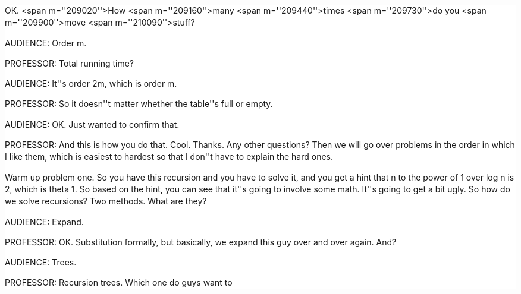   OK.</span> <span m=''209020''>How</span> <span m=''209160''>many</span> <span m=''209440''>times</span>
  <span m=''209730''>do you</span> <span m=''209900''>move</span> <span m=''210090''>stuff?</span>
  </p><p><span m=''211330''>AUDIENCE: Order</span> <span m=''211580''>m.</span> </p><p><span
  m=''214520''>PROFESSOR: Total</span> <span m=''214690''>running</span> <span m=''214950''>time?</span>
  </p><p><span m=''215615''>AUDIENCE: It''s</span> <span m=''216050''>order</span>
  <span m=''216360''>2m,</span> <span m=''216610''>which is</span> <span m=''217057''>order</span>
  <span m=''217504''>m.</span> </p><p><span m=''219740''>PROFESSOR: So</span> <span
  m=''219840''>it</span> <span m=''219940''>doesn''t</span> <span m=''220090''>matter</span>
  <span m=''220340''>whether</span> <span m=''220590''>the</span> <span m=''220700''>table''s</span>
  <span m=''220960''>full or</span> <span m=''221320''>empty.</span> </p><p><span
  m=''222266''>AUDIENCE: OK.</span> <span m=''222739''>Just</span> <span m=''223212''>wanted
  to</span> <span m=''223685''>confirm that.</span> </p><p><span m=''224160''>PROFESSOR:
  And</span> <span m=''224340''>this</span> <span m=''224540''>is</span> <span m=''224680''>how</span>
  <span m=''224780''>you</span> <span m=''224900''>do</span> <span m=''225040''>that.</span>
  <span m=''227940''>Cool.</span> <span m=''228460''>Thanks.</span> <span m=''229240''>Any</span>
  <span m=''229420''>other</span> <span m=''229580''>questions?</span> <span m=''240410''>Then</span>
  <span m=''240710''>we</span> <span m=''240890''>will</span> <span m=''241100''>go</span>
  <span m=''241670''>over</span> <span m=''242010''>problems</span> <span m=''242550''>in</span>
  <span m=''242680''>the</span> <span m=''242820''>order</span> <span m=''243630''>in</span>
  <span m=''243770''>which</span> <span m=''243970''>I</span> <span m=''244040''>like</span>
  <span m=''244290''>them,</span> <span m=''244480''>which</span> <span m=''244720''>is</span>
  <span m=''244940''>easiest</span> <span m=''245400''>to</span> <span m=''245610''>hardest</span>
  <span m=''245690''>so</span> <span m=''245860''>that</span> <span m=''246050''>I</span>
  <span m=''246110''>don''t</span> <span m=''246330''>have</span> <span m=''246520''>to</span>
  <span m=''246610''>explain</span> <span m=''246970''>the</span> <span m=''247040''>hard</span>
  <span m=''247365''>ones.</span> </p><p><span m=''254710''>Warm</span> <span m=''255030''>up</span>
  <span m=''255190''>problem</span> <span m=''256230''>one.</span> <span m=''264800''>So</span>
  <span m=''264960''>you</span> <span m=''265030''>have</span> <span m=''265270''>this</span>
  <span m=''265440''>recursion</span> <span m=''266070''>and</span> <span m=''266220''>you</span>
  <span m=''266290''>have</span> <span m=''266520''>to</span> <span m=''266640''>solve</span>
  <span m=''266950''>it,</span> <span m=''267720''>and</span> <span m=''267910''>you</span>
  <span m=''268020''>get</span> <span m=''268200''>a</span> <span m=''268260''>hint</span>
  <span m=''272080''>that</span> <span m=''275350''>n</span> <span m=''275880''>to</span>
  <span m=''276030''>the</span> <span m=''276170''>power</span> <span m=''276690''>of</span>
  <span m=''277020''>1</span> <span m=''277400''>over</span> <span m=''278840''>log</span>
  <span m=''279300''>n</span> <span m=''280350''>is</span> <span m=''281000''>2,</span>
  <span m=''282030''>which</span> <span m=''282350''>is</span> <span m=''283490''>theta</span>
  <span m=''283740''>1.</span> <span m=''285540''>So</span> <span m=''285770''>based</span>
  <span m=''286030''>on</span> <span m=''286140''>the</span> <span m=''286220''>hint,</span>
  <span m=''286690''>you</span> <span m=''286830''>can</span> <span m=''286980''>see</span>
  <span m=''287130''>that</span> <span m=''287540''>it''s</span> <span m=''288860''>going</span>
  <span m=''289020''>to</span> <span m=''289060''>involve</span> <span m=''289390''>some</span>
  <span m=''289640''>math.</span> <span m=''290826''>It''s</span> <span m=''291250''>going</span>
  <span m=''291370''>to</span> <span m=''291430''>get</span> <span m=''291570''>a
  bit</span> <span m=''291885''>ugly.</span> <span m=''293700''>So</span> <span m=''294090''>how</span>
  <span m=''294280''>do</span> <span m=''294370''>we</span> <span m=''294470''>solve</span>
  <span m=''294700''>recursions?</span> <span m=''295260''>Two</span> <span m=''295570''>methods.</span>
  <span m=''296110''>What</span> <span m=''296170''>are</span> <span m=''296300''>they?</span>
  </p><p><span m=''297514''>AUDIENCE: Expand.</span> </p><p><span m=''300000''>PROFESSOR:
  OK.</span> <span m=''300510''>Substitution</span> <span m=''301260''>formally,</span>
  <span m=''301760''>but</span> <span m=''302230''>basically,</span> <span m=''302940''>we
  expand</span> <span m=''303090''>this</span> <span m=''303300''>guy</span> <span
  m=''303440''>over</span> <span m=''303700''>and</span> <span m=''303810''>over</span>
  <span m=''304040''>again.</span> <span m=''304450''>And?</span> </p><p><span m=''306084''>AUDIENCE:
  Trees.</span> </p><p><span m=''307340''>PROFESSOR: Recursion</span> <span m=''307700''>trees.</span>
  <span m=''309970''>Which</span> <span m=''310170''>one</span> <span m=''310530''>do</span>
  <span m=''310720''>guys</span> <span m=''310940''>want</span> <span m=''311260''>to